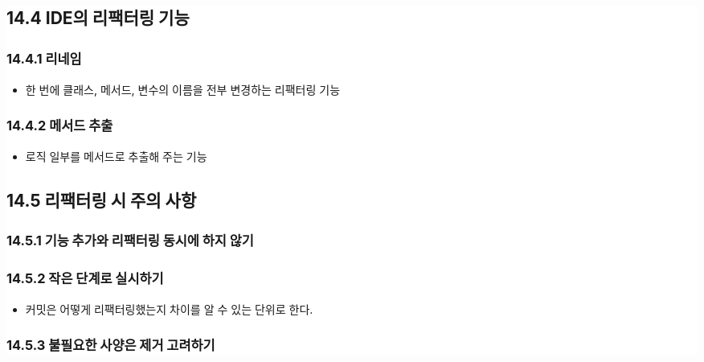 ## 14.4 IDE의 리팩터링 기능

### 14.4.1 리네임

- 한 번에 클래스, 메서드, 변수의 이름을 전부 변경하는 리팩터링 기능

### 14.4.2 메서드 추출

- 로직 일부를 메서드로 추출해 주는 기능

## 14.5 리팩터링 시 주의 사항

### 14.5.1 기능 추가와 리팩터링 동시에 하지 않기

### 14.5.2 작은 단계로 실시하기

- 커밋은 어떻게 리팩터링했는지 차이를 알 수 있는 단위로 한다.

### 14.5.3 불필요한 사양은 제거 고려하기
